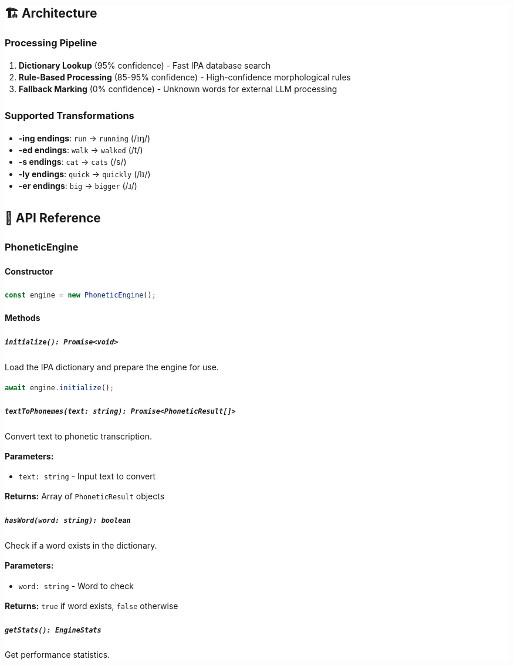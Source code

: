 ## 🏗️ Architecture

### Processing Pipeline

1. **Dictionary Lookup** (95% confidence) - Fast IPA database search
2. **Rule-Based Processing** (85-95% confidence) - High-confidence morphological rules
3. **Fallback Marking** (0% confidence) - Unknown words for external LLM processing

### Supported Transformations

- **-ing endings**: `run` → `running` (/ɪŋ/)
- **-ed endings**: `walk` → `walked` (/t/)
- **-s endings**: `cat` → `cats` (/s/)
- **-ly endings**: `quick` → `quickly` (/lɪ/)
- **-er endings**: `big` → `bigger` (/ɹ/)

## 🔧 API Reference

### PhoneticEngine

#### Constructor
```typescript
const engine = new PhoneticEngine();
```

#### Methods

##### `initialize(): Promise<void>`
Load the IPA dictionary and prepare the engine for use.

```typescript
await engine.initialize();
```

##### `textToPhonemes(text: string): Promise<PhoneticResult[]>`
Convert text to phonetic transcription.

**Parameters:**
- `text: string` - Input text to convert

**Returns:** Array of `PhoneticResult` objects

##### `hasWord(word: string): boolean`
Check if a word exists in the dictionary.

**Parameters:**
- `word: string` - Word to check

**Returns:** `true` if word exists, `false` otherwise

##### `getStats(): EngineStats`
Get performance statistics.
